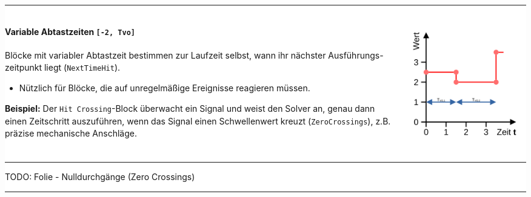 </div>
</div>

---

<div class="columns">
<div class="three">

#### **Variable** Abtastzeiten `[-2, Tvo]`

Blöcke mit variabler Abtastzeit bestimmen zur Laufzeit selbst, wann ihr nächster Ausführungs-zeitpunkt liegt (`NextTimeHit`).

-  Nützlich für Blöcke, die auf unregelmäßige Ereignisse reagieren müssen.

**Beispiel:** Der `Hit Crossing`-Block überwacht ein Signal und weist den Solver an, genau dann einen Zeitschritt auszuführen, wenn das Signal einen Schwellenwert kreuzt (`ZeroCrossings`), z.B. präzise mechanische Anschläge.

</div>
<div class="two">

![width:1000px](./Diagramme/Abtastzeit_Variabel.svg)

</div>
</div>

---

TODO: Folie - Nulldurchgänge (Zero Crossings)

---
